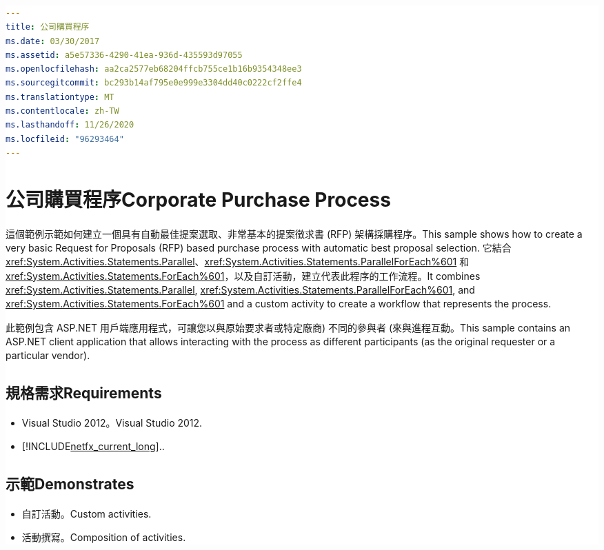 ```yaml
---
title: 公司購買程序
ms.date: 03/30/2017
ms.assetid: a5e57336-4290-41ea-936d-435593d97055
ms.openlocfilehash: aa2ca2577eb68204ffcb755ce1b16b9354348ee3
ms.sourcegitcommit: bc293b14af795e0e999e3304dd40c0222cf2ffe4
ms.translationtype: MT
ms.contentlocale: zh-TW
ms.lasthandoff: 11/26/2020
ms.locfileid: "96293464"
---
```

# <a name="corporate-purchase-process"></a><span data-ttu-id="b66e0-102">公司購買程序</span><span class="sxs-lookup"><span data-stu-id="b66e0-102">Corporate Purchase Process</span></span>

<span data-ttu-id="b66e0-103">這個範例示範如何建立一個具有自動最佳提案選取、非常基本的提案徵求書 (RFP) 架構採購程序。</span><span class="sxs-lookup"><span data-stu-id="b66e0-103">This sample shows how to create a very basic Request for Proposals (RFP) based purchase process with automatic best proposal selection.</span></span> <span data-ttu-id="b66e0-104">它結合 <xref:System.Activities.Statements.Parallel>、<xref:System.Activities.Statements.ParallelForEach%601> 和 <xref:System.Activities.Statements.ForEach%601>，以及自訂活動，建立代表此程序的工作流程。</span><span class="sxs-lookup"><span data-stu-id="b66e0-104">It combines <xref:System.Activities.Statements.Parallel>, <xref:System.Activities.Statements.ParallelForEach%601>, and <xref:System.Activities.Statements.ForEach%601> and a custom activity to create a workflow that represents the process.</span></span>

 <span data-ttu-id="b66e0-105">此範例包含 ASP.NET 用戶端應用程式，可讓您以與原始要求者或特定廠商) 不同的參與者 (來與進程互動。</span><span class="sxs-lookup"><span data-stu-id="b66e0-105">This sample contains an ASP.NET client application that allows interacting with the process as different participants (as the original requester or a particular vendor).</span></span>

## <a name="requirements"></a><span data-ttu-id="b66e0-106">規格需求</span><span class="sxs-lookup"><span data-stu-id="b66e0-106">Requirements</span></span>

- <span data-ttu-id="b66e0-107">Visual Studio 2012。</span><span class="sxs-lookup"><span data-stu-id="b66e0-107">Visual Studio 2012.</span></span>

- [!INCLUDE[netfx_current_long](../../../../includes/netfx-current-long-md.md)]<span data-ttu-id="b66e0-108">.</span><span class="sxs-lookup"><span data-stu-id="b66e0-108">.</span></span>

## <a name="demonstrates"></a><span data-ttu-id="b66e0-109">示範</span><span class="sxs-lookup"><span data-stu-id="b66e0-109">Demonstrates</span></span>

- <span data-ttu-id="b66e0-110">自訂活動。</span><span class="sxs-lookup"><span data-stu-id="b66e0-110">Custom activities.</span></span>

- <span data-ttu-id="b66e0-111">活動撰寫。</span><span class="sxs-lookup"><span data-stu-id="b66e0-111">Composition of activities.</span></span>
